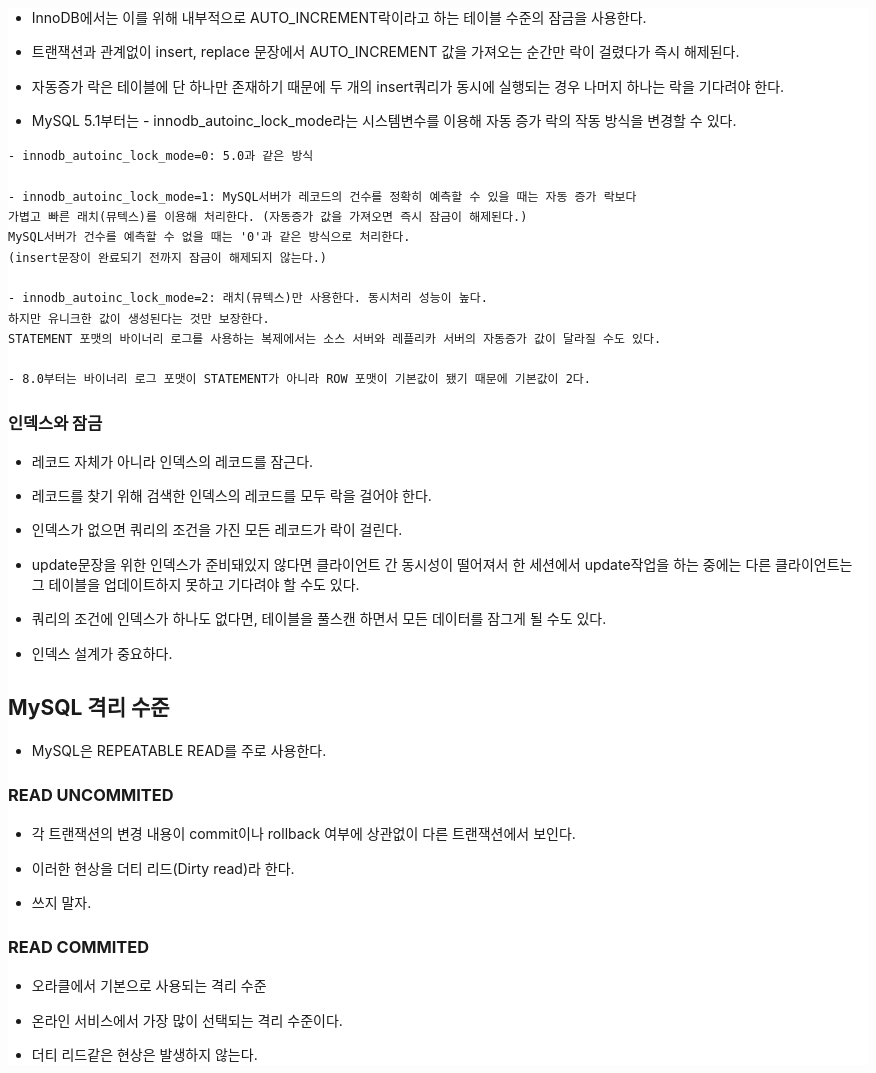 -   InnoDB에서는 이를 위해 내부적으로 AUTO_INCREMENT락이라고 하는 테이블 수준의 잠금을 사용한다.

-   트랜잭션과 관계없이 insert, replace 문장에서 AUTO_INCREMENT 값을 가져오는 순간만 락이 걸렸다가 즉시 해제된다.

-   자동증가 락은 테이블에 단 하나만 존재하기 때문에 두 개의 insert쿼리가 동시에 실행되는 경우 나머지 하나는 락을 기다려야 한다.

-   MySQL 5.1부터는 - innodb_autoinc_lock_mode라는 시스템변수를 이용해 자동 증가 락의 작동 방식을 변경할 수 있다.

```
- innodb_autoinc_lock_mode=0: 5.0과 같은 방식

- innodb_autoinc_lock_mode=1: MySQL서버가 레코드의 건수를 정확히 예측할 수 있을 때는 자동 증가 락보다
가볍고 빠른 래치(뮤텍스)를 이용해 처리한다. (자동증가 값을 가져오면 즉시 잠금이 해제된다.)
MySQL서버가 건수를 예측할 수 없을 때는 '0'과 같은 방식으로 처리한다.
(insert문장이 완료되기 전까지 잠금이 해제되지 않는다.)

- innodb_autoinc_lock_mode=2: 래치(뮤텍스)만 사용한다. 동시처리 성능이 높다.
하지만 유니크한 값이 생성된다는 것만 보장한다.
STATEMENT 포맷의 바이너리 로그를 사용하는 복제에서는 소스 서버와 레플리카 서버의 자동증가 값이 달라질 수도 있다.

- 8.0부터는 바이너리 로그 포맷이 STATEMENT가 아니라 ROW 포맷이 기본값이 됐기 때문에 기본값이 2다.
```

### 인덱스와 잠금

-   레코드 자체가 아니라 인덱스의 레코드를 잠근다.

-   레코드를 찾기 위해 검색한 인덱스의 레코드를 모두 락을 걸어야 한다.

-   인덱스가 없으면 쿼리의 조건을 가진 모든 레코드가 락이 걸린다.

-   update문장을 위한 인덱스가 준비돼있지 않다면 클라이언트 간 동시성이 떨어져서 한 세션에서 update작업을 하는 중에는 다른 클라이언트는 그 테이블을 업데이트하지 못하고 기다려야 할 수도 있다.

-   쿼리의 조건에 인덱스가 하나도 없다면, 테이블을 풀스캔 하면서 모든 데이터를 잠그게 될 수도 있다.

-   인덱스 설계가 중요하다.

## MySQL 격리 수준

-   MySQL은 REPEATABLE READ를 주로 사용한다.

### READ UNCOMMITED

-   각 트랜잭션의 변경 내용이 commit이나 rollback 여부에 상관없이 다른 트랜잭션에서 보인다.

-   이러한 현상을 더티 리드(Dirty read)라 한다.

-   쓰지 말자.

### READ COMMITED

-   오라클에서 기본으로 사용되는 격리 수준

-   온라인 서비스에서 가장 많이 선택되는 격리 수준이다.

-   더티 리드같은 현상은 발생하지 않는다.
